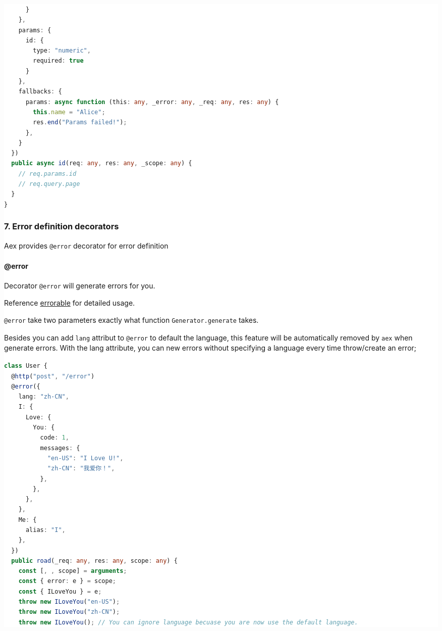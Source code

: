 ```ts
      }
    },
    params: {
      id: {
        type: "numeric",
        required: true
      }
    },
    fallbacks: {
      params: async function (this: any, _error: any, _req: any, res: any) {
        this.name = "Alice";
        res.end("Params failed!");
      },
    }
  })
  public async id(req: any, res: any, _scope: any) {
    // req.params.id
    // req.query.page
  }
}
```

### 7. Error definition decorators

Aex provides `@error` decorator for error definition

#### @error

Decorator `@error` will generate errors for you.

Reference [errorable](!https://github.com/calidion/errorable) for detailed usage.

`@error` take two parameters exactly what function `Generator.generate` takes.

Besides you can add `lang` attribut to `@error` to default the language, this feature will be automatically removed by `aex` when generate errors.
With the lang attribute, you can new errors without specifying a language every time throw/create an error;

```ts
class User {
  @http("post", "/error")
  @error({
    lang: "zh-CN",
    I: {
      Love: {
        You: {
          code: 1,
          messages: {
            "en-US": "I Love U!",
            "zh-CN": "我爱你！",
          },
        },
      },
    },
    Me: {
      alias: "I",
    },
  })
  public road(_req: any, res: any, scope: any) {
    const [, , scope] = arguments;
    const { error: e } = scope;
    const { ILoveYou } = e;
    throw new ILoveYou("en-US");
    throw new ILoveYou("zh-CN");
    throw new ILoveYou(); // You can ignore language becuase you are now use the default language.
```

[downloads-image]: http://img.shields.io/npm/dt/@aex/core.svg
[downloads-image-month]: http://img.shields.io/npm/dm/@aex/core.svg
[npm-image]: https://img.shields.io/npm/v/@aex/core.svg
[npm-url]: https://npmjs.org/package/@aex/core
[daviddm-image]: https://david-dm.org/calidion/aex.svg?theme=shields.io
[daviddm-url]: https://david-dm.org/calidion/aex